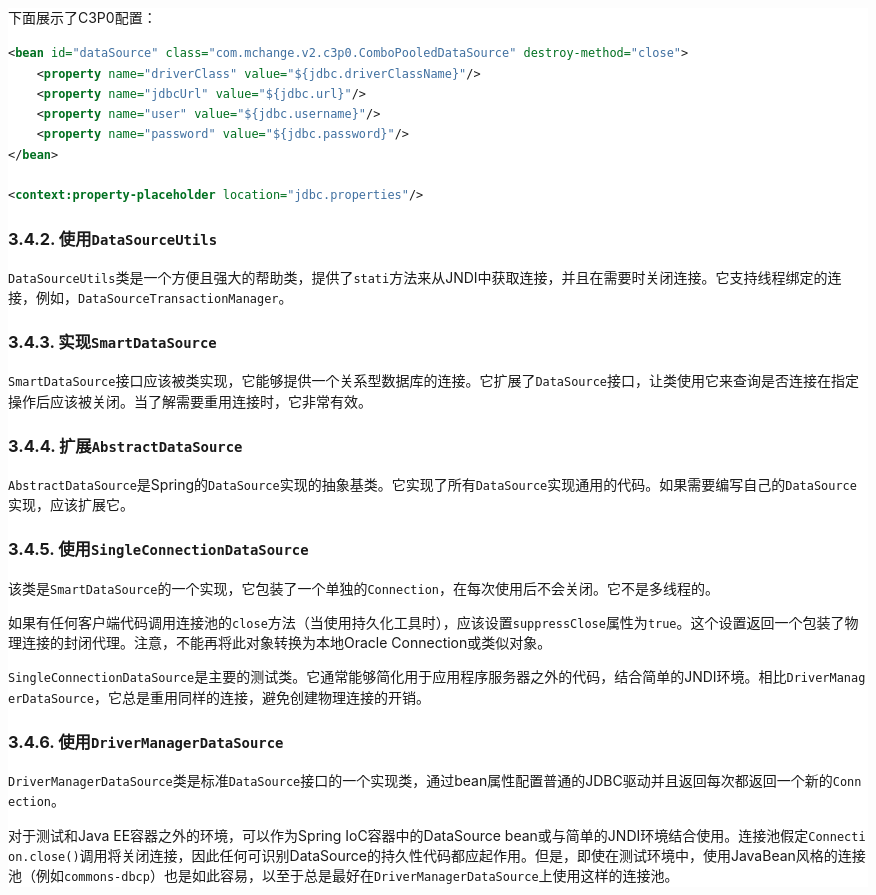 

下面展示了C3P0配置：

```xml
<bean id="dataSource" class="com.mchange.v2.c3p0.ComboPooledDataSource" destroy-method="close">
    <property name="driverClass" value="${jdbc.driverClassName}"/>
    <property name="jdbcUrl" value="${jdbc.url}"/>
    <property name="user" value="${jdbc.username}"/>
    <property name="password" value="${jdbc.password}"/>
</bean>

<context:property-placeholder location="jdbc.properties"/>
```



### 3.4.2. 使用`DataSourceUtils`

`DataSourceUtils`类是一个方便且强大的帮助类，提供了`stati`方法来从JNDI中获取连接，并且在需要时关闭连接。它支持线程绑定的连接，例如，`DataSourceTransactionManager`。



### 3.4.3. 实现`SmartDataSource`

`SmartDataSource`接口应该被类实现，它能够提供一个关系型数据库的连接。它扩展了`DataSource`接口，让类使用它来查询是否连接在指定操作后应该被关闭。当了解需要重用连接时，它非常有效。



### 3.4.4. 扩展`AbstractDataSource`

`AbstractDataSource`是Spring的`DataSource`实现的抽象基类。它实现了所有`DataSource`实现通用的代码。如果需要编写自己的`DataSource`实现，应该扩展它。



### 3.4.5. 使用`SingleConnectionDataSource`

该类是`SmartDataSource`的一个实现，它包装了一个单独的`Connection`，在每次使用后不会关闭。它不是多线程的。



如果有任何客户端代码调用连接池的`close`方法（当使用持久化工具时），应该设置`suppressClose`属性为`true`。这个设置返回一个包装了物理连接的封闭代理。注意，不能再将此对象转换为本地Oracle Connection或类似对象。



`SingleConnectionDataSource`是主要的测试类。它通常能够简化用于应用程序服务器之外的代码，结合简单的JNDI环境。相比`DriverManagerDataSource`，它总是重用同样的连接，避免创建物理连接的开销。



### 3.4.6. 使用`DriverManagerDataSource`

`DriverManagerDataSource`类是标准`DataSource`接口的一个实现类，通过bean属性配置普通的JDBC驱动并且返回每次都返回一个新的`Connection`。



对于测试和Java EE容器之外的环境，可以作为Spring IoC容器中的DataSource bean或与简单的JNDI环境结合使用。连接池假定`Connection.close()`调用将关闭连接，因此任何可识别DataSource的持久性代码都应起作用。但是，即使在测试环境中，使用JavaBean风格的连接池（例如`commons-dbcp`）也是如此容易，以至于总是最好在`DriverManagerDataSource`上使用这样的连接池。
